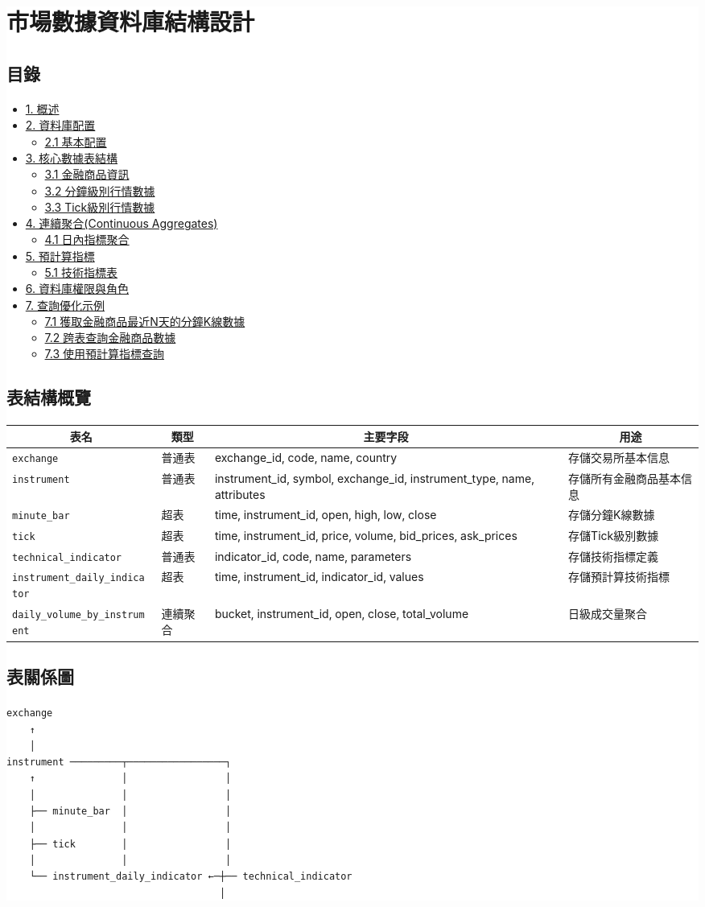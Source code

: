 # 市場數據資料庫結構設計

## 目錄

- [1. 概述](#1-概述)
- [2. 資料庫配置](#2-資料庫配置)
  - [2.1 基本配置](#21-基本配置)
- [3. 核心數據表結構](#3-核心數據表結構)
  - [3.1 金融商品資訊](#31-金融商品資訊)
  - [3.2 分鐘級別行情數據](#32-分鐘級別行情數據)
  - [3.3 Tick級別行情數據](#33-tick級別行情數據)
- [4. 連續聚合(Continuous Aggregates)](#4-連續聚合continuous-aggregates)
  - [4.1 日內指標聚合](#41-日內指標聚合)
- [5. 預計算指標](#5-預計算指標)
  - [5.1 技術指標表](#51-技術指標表)
- [6. 資料庫權限與角色](#6-資料庫權限與角色)
- [7. 查詢優化示例](#7-查詢優化示例)
  - [7.1 獲取金融商品最近N天的分鐘K線數據](#71-獲取金融商品最近n天的分鐘k線數據)
  - [7.2 跨表查詢金融商品數據](#72-跨表查詢金融商品數據)
  - [7.3 使用預計算指標查詢](#73-使用預計算指標查詢)

## 表結構概覽

| 表名 | 類型 | 主要字段 | 用途 |
|------|------|---------|------|
| `exchange` | 普通表 | exchange_id, code, name, country | 存儲交易所基本信息 |
| `instrument` | 普通表 | instrument_id, symbol, exchange_id, instrument_type, name, attributes | 存儲所有金融商品基本信息 |
| `minute_bar` | 超表 | time, instrument_id, open, high, low, close | 存儲分鐘K線數據 |
| `tick` | 超表 | time, instrument_id, price, volume, bid_prices, ask_prices | 存儲Tick級別數據 |
| `technical_indicator` | 普通表 | indicator_id, code, name, parameters | 存儲技術指標定義 |
| `instrument_daily_indicator` | 超表 | time, instrument_id, indicator_id, values | 存儲預計算技術指標 |
| `daily_volume_by_instrument` | 連續聚合 | bucket, instrument_id, open, close, total_volume | 日級成交量聚合 |

## 表關係圖

```
exchange
    ↑
    │
instrument ─────────┬─────────────────┐
    ↑               │                 │
    │               │                 │
    ├── minute_bar  │                 │
    │               │                 │
    ├── tick        │                 │
    │               │                 │
    └── instrument_daily_indicator ←─┼── technical_indicator
                                     │
```
